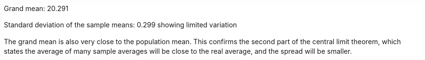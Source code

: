 Grand mean: 20.291

Standard deviation of the sample means: 0.299 showing limited variation

The grand mean is also very close to the population mean. 
This confirms the second part of the central limit theorem, 
which states the average of many sample averages will be close to the real average, and the spread will be smaller. 


